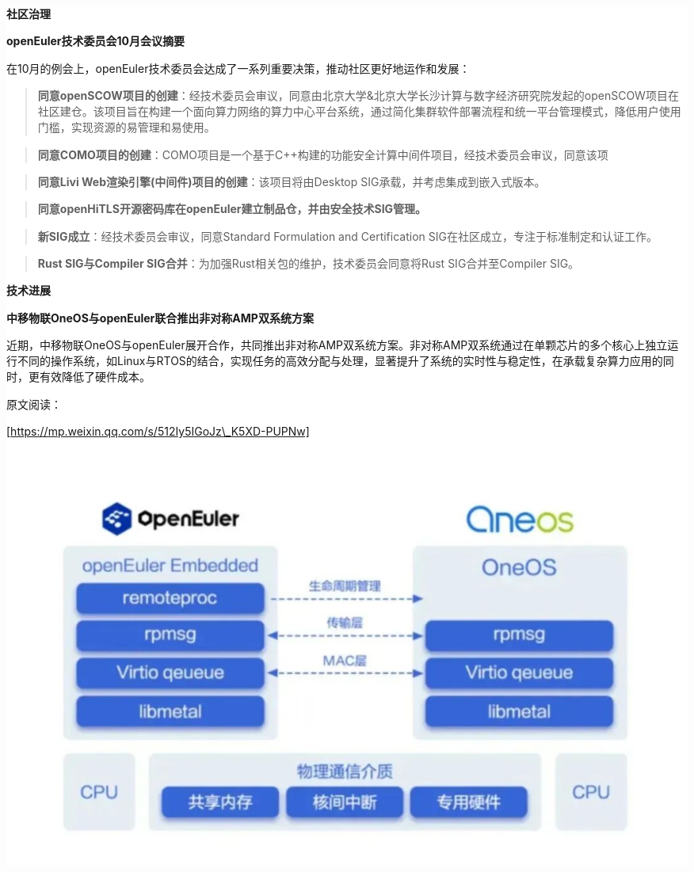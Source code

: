 **社区治理**

**openEuler技术委员会10月会议摘要**

在10月的例会上，openEuler技术委员会达成了一系列重要决策，推动社区更好地运作和发展：



> **同意openSCOW项目的创建**：经技术委员会审议，同意由北京大学&北京大学长沙计算与数字经济研究院发起的openSCOW项目在社区建仓。该项目旨在构建一个面向算力网络的算力中心平台系统，通过简化集群软件部署流程和统一平台管理模式，降低用户使用门槛，实现资源的易管理和易使用。

> **同意COMO项目的创建**：COMO项目是一个基于C++构建的功能安全计算中间件项目，经技术委员会审议，同意该项

> **同意Livi Web渲染引擎(中间件)项目的创建**：该项目将由Desktop
> SIG承载，并考虑集成到嵌入式版本。

        

> **同意openHiTLS开源密码库在openEuler建立制品仓，并由安全技术SIG管理。**

        

> **新SIG成立**：经技术委员会审议，同意Standard Formulation and
> Certification SIG在社区成立，专注于标准制定和认证工作。

        

> **Rust SIG与Compiler
> SIG合并**：为加强Rust相关包的维护，技术委员会同意将Rust
> SIG合并至Compiler SIG。


**技术进展**

**中移物联OneOS与openEuler联合推出非对称AMP双系统方案**

近期，中移物联OneOS与openEuler展开合作，共同推出非对称AMP双系统方案。非对称AMP双系统通过在单颗芯片的多个核心上独立运行不同的操作系统，如Linux与RTOS的结合，实现任务的高效分配与处理，显著提升了系统的实时性与稳定性，在承载复杂算力应用的同时，更有效降低了硬件成本。

原文阅读：

[https://mp.weixin.qq.com/s/512Iy5IGoJz\_K5XD-PUPNw]      

![IMG\_263](./media/image8.jpeg)
